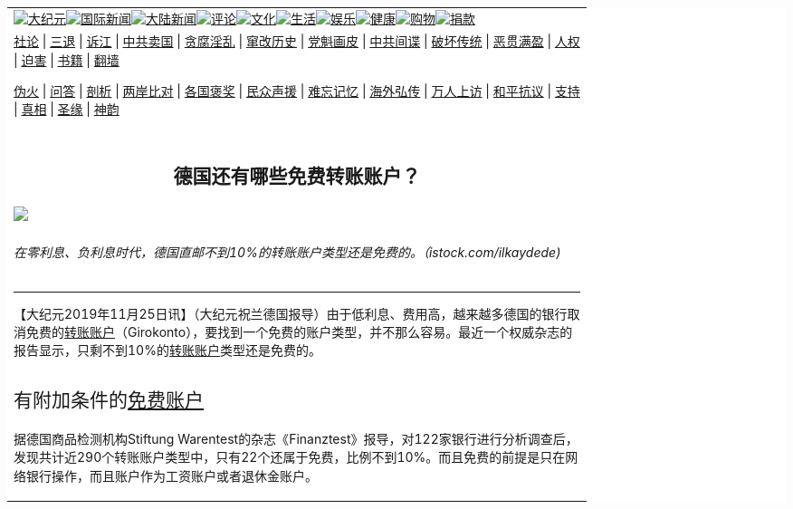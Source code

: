 <a name="1" id="1" target="_blank"></a><span id="1"></span>
<table border="0"><tr><td colspan="2" VALIGN=TOP><a href="https://github.com/kcjam217/djy/blob/master/gb/nsc413.md#1"><img src="https://gitlab.com/szzdlab/www/raw/master/t/djy/1.jpg" title="大纪元"></a><a href="https://github.com/kcjam217/djy/blob/master/gb/n24hr.md#1"><img src="https://gitlab.com/szzdlab/www/raw/master/t/djy/3.jpg" title="国际新闻"></a><a href="https://github.com/kcjam217/djy/blob/master/gb/nsc413.md#1"><img src="https://gitlab.com/szzdlab/www/raw/master/t/djy/4.jpg" title="大陆新闻"></a><a href="https://github.com/kcjam217/djy/blob/master/gb/news392.md#1"><img src="https://gitlab.com/szzdlab/www/raw/master/t/djy/5.jpg" title="评论"></a><a href="https://github.com/kcjam217/djy/blob/master/gb/news2007.md#1"><img src="https://gitlab.com/szzdlab/www/raw/master/t/djy/6.jpg" title="文化"></a><a href="https://github.com/kcjam217/djy/blob/master/gb/news2008.md#1"><img src="https://gitlab.com/szzdlab/www/raw/master/t/djy/7.jpg" title="生活"></a><a href="https://github.com/kcjam217/djy/blob/master/gb/ncyule.md#1"><img src="https://gitlab.com/szzdlab/www/raw/master/t/djy/8.jpg" title="娱乐"></a><a href="https://github.com/kcjam217/djy/blob/master/gb/nsc1002.md#1"><img src="https://gitlab.com/szzdlab/www/raw/master/t/djy/9.jpg" title="健康"><a href="https://www.youlucky.com"><img src="https://gitlab.com/szzdlab/www/raw/master/t/djy/10.jpg" title="购物"></a><a href="https://www.supportepoch.org/donation?utm_medium=epochtimes&utm_source=referral&utm_campaign=donate_button_djyhomepage"><img src="https://gitlab.com/szzdlab/www/raw/master/t/djy/12.jpg" title="捐款"></a></td></tr>
<tr><td colspan="2" VALIGN=TOP><a target="_blank" href="https://github.com/kcjam217/djy/blob/master/gb/9p.md#1">社论</a> | <a target="_blank" href="https://github.com/kcjam217/djy/blob/master/gb/nf5657.md#1">三退</a> | <a target="_blank" href="https://github.com/kcjam217/djy/blob/master/gb/nf6123.md#1">诉江</a> | <a target="_blank" href="https://github.com/kcjam217/djy/blob/master/gb/nf1176117.md#1">中共卖国</a> | <a target="_blank" href="https://github.com/kcjam217/djy/blob/master/gb/nf5773.md#1">贪腐淫乱</a> | <a target="_blank" href="https://github.com/kcjam217/djy/blob/master/gb/nf1176115.md#1">窜改历史</a> | <a target="_blank" href="https://github.com/kcjam217/djy/blob/master/gb/nf1176107.md#1">党魁画皮</a> | <a target="_blank" href="https://github.com/kcjam217/djy/blob/master/gb/nf1320400.md#1">中共间谍</a> | <a target="_blank" href="https://github.com/kcjam217/djy/blob/master/gb/nf1176114.md#1">破坏传统</a> | <a target="_blank" href="https://github.com/kcjam217/djy/blob/master/gb/nf5287.md#1">恶贯满盈</a> | <a target="_blank" href="https://github.com/kcjam217/djy/blob/master/gb/ncid278.md#1">人权</a> | <a target="_blank" href="https://github.com/kcjam217/djy/blob/master/gb/nf1176111.md#1">迫害</a> | <a target="_blank" href="https://github.com/kcjam217/djy/blob/master/gb/nf1235328.md#1">书籍</a> | <a target="_blank" href="https://github.com/kcjam217/www/blob/master/README.md?zsrh#1">翻墙</a></p><p><a target="_blank" href="https://github.com/kcjam217/djy/blob/master/gb/nf5562.md#1">伪火</a> | <a target="_blank" href="https://github.com/kcjam217/djy/blob/master/gb/nf4378.md#1">问答</a> | <a target="_blank" href="https://github.com/kcjam217/djy/blob/master/gb/nf5792.md#1">剖析</a> | <a target="_blank" href="https://github.com/kcjam217/djy/blob/master/gb/nf5735.md#1">两岸比对</a> | <a target="_blank" href="https://github.com/kcjam217/djy/blob/master/gb/nf6119.md#1">各国褒奖</a> | <a target="_blank" href="https://github.com/kcjam217/djy/blob/master/gb/nf6120.md#1">民众声援</a> | <a target="_blank" href="https://github.com/kcjam217/djy/blob/master/gb/nf1188594.md#1">难忘记忆</a> | <a target="_blank" href="https://github.com/kcjam217/djy/blob/master/gb/nf3180.md#1">海外弘传</a> | <a target="_blank" href="https://github.com/kcjam217/djy/blob/master/gb/nf5410.md#1">万人上访</a> | <a target="_blank" href="https://github.com/kcjam217/ntdtv/blob/master/gb/prog1530_1.md#1">和平抗议</a> | <a target="_blank" href="https://github.com/kcjam217/djy/blob/master/gb/nf4386.md#1">支持</a> | <a target="_blank" href="https://github.com/kcjam217/djy/blob/master/gb/nf4389.md#1">真相</a> | <a target="_blank" href="https://github.com/kcjam217/djy/blob/master/gb/nf5790.md#1">圣缘</a> | <a target="_blank" href="https://github.com/kcjam217/djy/blob/master/gb/nf4786.md#1">神韵</a></td></tr>
<tr><td VALIGN=TOP width="626"><h2 align=center>德国还有哪些免费转账账户？</h2>
<img src="http://i.epochtimes.com/assets/uploads/2019/11/iStock-697417090-600x400.jpg" />
<h6>在零利息、负利息时代，德国直邮不到10%的转账账户类型还是免费的。（istock.com/ilkaydede)
</h6>
<hr>
<p>【大纪元2019年11月25日讯】（大纪元<span style="font-weight: 400;">祝兰德国报导）</span><span style="font-weight: 400;">由于低利息、费用高，越来越多德国的银行取消免费的<a href="https://github.com/kcjam217/djy/blob/master/gb/tag/%E8%BD%AC%E8%B4%A6%E8%B4%A6%E6%88%B7.md">转账账户</a>（</span><span style="font-weight: 400;">Girokonto</span><span style="font-weight: 400;">），要找到一个免费的账户类型，并不那么容易。最近一个权威杂志的报告显示，只剩不到</span><span style="font-weight: 400;">10%</span><span style="font-weight: 400;">的<a href="https://github.com/kcjam217/djy/blob/master/gb/tag/%E8%BD%AC%E8%B4%A6%E8%B4%A6%E6%88%B7.md">转账账户</a>类型还是免费的。</span></p>
<h2><span style="font-weight: 400;">有附加条件的<a href="https://github.com/kcjam217/djy/blob/master/gb/tag/%E5%85%8D%E8%B4%B9%E8%B4%A6%E6%88%B7.md">免费账户</a></span></h2>
<p><span style="font-weight: 400;">据德国商品检测机构</span><span style="font-weight: 400;">Stiftung Warentest</span><span style="font-weight: 400;">的杂志《</span><span style="font-weight: 400;">Finanztest</span><span style="font-weight: 400;">》报导，对</span><span style="font-weight: 400;">122</span><span style="font-weight: 400;">家银行进行分析调查后，发现共计近</span><span style="font-weight: 400;">290</span><span style="font-weight: 400;">个转账账户类型中，只有</span><span style="font-weight: 400;">22</span><span style="font-weight: 400;">个还属于免费，比例不到</span><span style="font-weight: 400;">10%</span><span style="font-weight: 400;">。而且免费的前提是只在网络银行操作，而且账户作为工资账户或者退休金账户。</span></p>